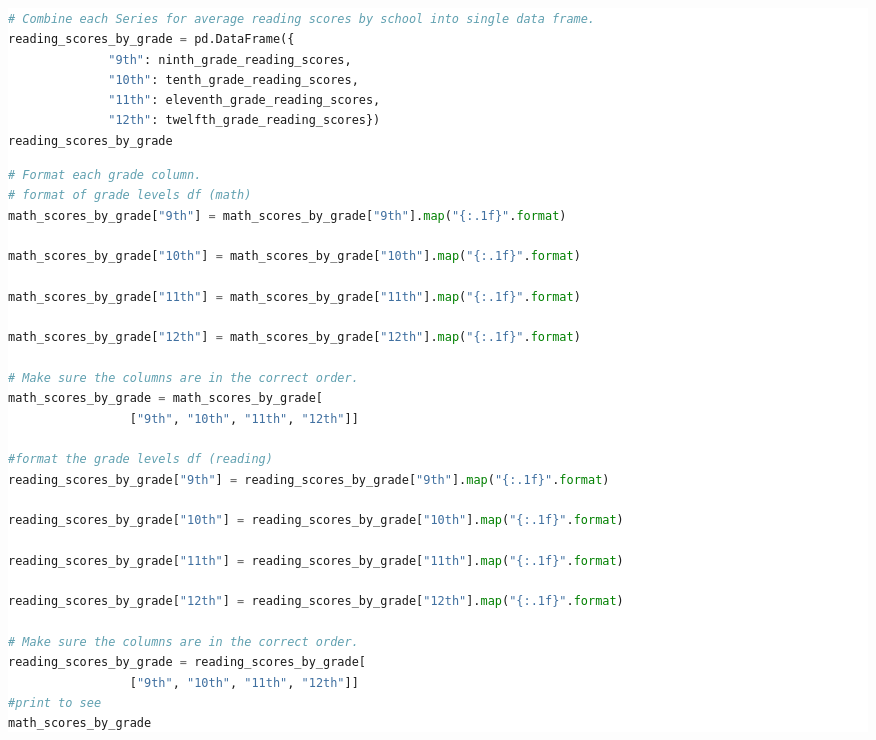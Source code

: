 

```python
# Combine each Series for average reading scores by school into single data frame.
reading_scores_by_grade = pd.DataFrame({
              "9th": ninth_grade_reading_scores,
              "10th": tenth_grade_reading_scores,
              "11th": eleventh_grade_reading_scores,
              "12th": twelfth_grade_reading_scores})
reading_scores_by_grade
```



```python
# Format each grade column.
# format of grade levels df (math)
math_scores_by_grade["9th"] = math_scores_by_grade["9th"].map("{:.1f}".format)

math_scores_by_grade["10th"] = math_scores_by_grade["10th"].map("{:.1f}".format)

math_scores_by_grade["11th"] = math_scores_by_grade["11th"].map("{:.1f}".format)

math_scores_by_grade["12th"] = math_scores_by_grade["12th"].map("{:.1f}".format)

# Make sure the columns are in the correct order.
math_scores_by_grade = math_scores_by_grade[
                 ["9th", "10th", "11th", "12th"]]

#format the grade levels df (reading)
reading_scores_by_grade["9th"] = reading_scores_by_grade["9th"].map("{:.1f}".format)

reading_scores_by_grade["10th"] = reading_scores_by_grade["10th"].map("{:.1f}".format)

reading_scores_by_grade["11th"] = reading_scores_by_grade["11th"].map("{:.1f}".format)

reading_scores_by_grade["12th"] = reading_scores_by_grade["12th"].map("{:.1f}".format)

# Make sure the columns are in the correct order.
reading_scores_by_grade = reading_scores_by_grade[
                 ["9th", "10th", "11th", "12th"]]
#print to see
math_scores_by_grade
```




<div>
<style scoped>
    .dataframe tbody tr th:only-of-type {
        vertical-align: middle;
    }

    .dataframe tbody tr th {
        vertical-align: top;
    }
